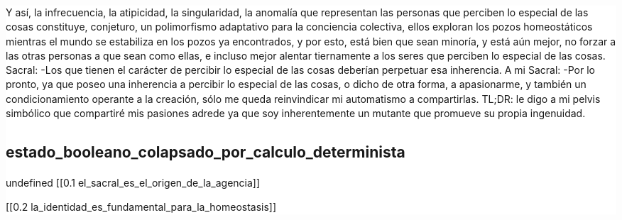 Y así, la infrecuencia, la atipicidad, la singularidad, la anomalía que representan las personas que perciben lo especial de las cosas constituye, conjeturo, un polimorfismo adaptativo para la conciencia colectiva, ellos exploran los pozos homeostáticos mientras el mundo se estabiliza en los pozos ya encontrados, y por esto, está bien que sean minoría, y está aún mejor, no forzar a las otras personas a que sean como ellas, e incluso mejor alentar tiernamente a los seres que perciben lo especial de las cosas.
Sacral:
-Los que tienen el carácter de percibir lo especial de las cosas deberían perpetuar esa inherencia.
A mi Sacral:
-Por lo pronto, ya que poseo una inherencia a percibir lo especial de las cosas, o dicho de otra forma, a apasionarme, y también un condicionamiento operante a la creación, sólo me queda reinvindicar mi automatismo a compartirlas.
TL;DR: le digo a mi pelvis simbólico que compartiré mis pasiones adrede ya que soy inherentemente un mutante que promueve su propia ingenuidad.

## estado_booleano_colapsado_por_calculo_determinista

undefined
[[0.1 el_sacral_es_el_origen_de_la_agencia]]

[[0.2 la_identidad_es_fundamental_para_la_homeostasis]]
